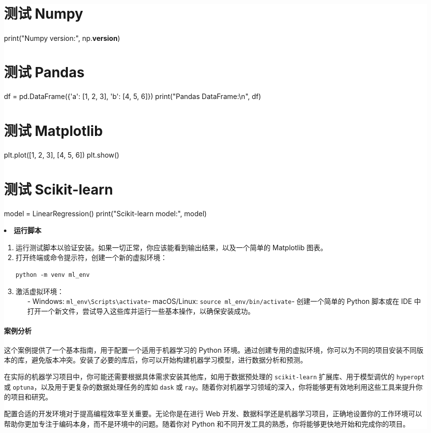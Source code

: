 # 测试 Numpy
print("Numpy version:", np.__version__)

# 测试 Pandas
df = pd.DataFrame({'a': [1, 2, 3], 'b': [4, 5, 6]})
print("Pandas DataFrame:\n", df)

# 测试 Matplotlib
plt.plot([1, 2, 3], [4, 5, 6])
plt.show()

# 测试 Scikit-learn
model = LinearRegression()
print("Scikit-learn model:", model)
</code></pre> </li><li> **运行脚本** 
  1. 运行测试脚本以验证安装。如果一切正常，你应该能看到输出结果，以及一个简单的 Matplotlib 图表。 </li><li> 打开终端或命令提示符，创建一个新的虚拟环境： <pre><code class="prism language-bash">python -m venv ml_env
</code></pre> </li><li> 激活虚拟环境： 
    <ul>- Windows: `ml_env\Scripts\activate`- macOS/Linux: `source ml_env/bin/activate`- 创建一个简单的 Python 脚本或在 IDE 中打开一个新文件，尝试导入这些库并运行一些基本操作，以确保安装成功。
#### 案例分析

这个案例提供了一个基本指南，用于配置一个适用于机器学习的 Python 环境。通过创建专用的虚拟环境，你可以为不同的项目安装不同版本的库，避免版本冲突。安装了必要的库后，你可以开始构建机器学习模型，进行数据分析和预测。

在实际的机器学习项目中，你可能还需要根据具体需求安装其他库，如用于数据预处理的 `scikit-learn` 扩展库、用于模型调优的 `hyperopt` 或 `optuna`，以及用于更复杂的数据处理任务的库如 `dask` 或 `ray`。随着你对机器学习领域的深入，你将能够更有效地利用这些工具来提升你的项目和研究。

配置合适的开发环境对于提高编程效率至关重要。无论你是在进行 Web 开发、数据科学还是机器学习项目，正确地设置你的工作环境可以帮助你更加专注于编码本身，而不是环境中的问题。随着你对 Python 和不同开发工具的熟悉，你将能够更快地开始和完成你的项目。
